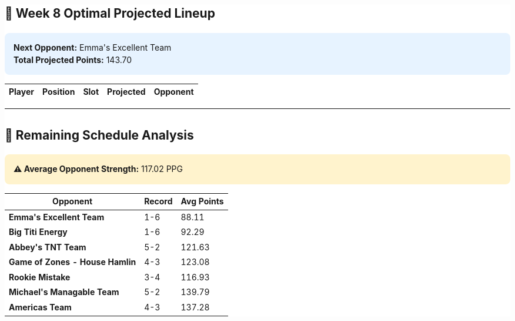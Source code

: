 
## 🔮 Week 8 Optimal Projected Lineup

<div style='padding: 15px; background-color: #e7f3ff; border-radius: 8px; margin-bottom: 15px;'>
<strong>Next Opponent:</strong> Emma's Excellent Team<br>
<strong>Total Projected Points:</strong> 143.70<br>
</div>

<table
data-click-to-select="true"
data-search="false"
data-toggle="table"
data-url="{{ "/assets/json/team_rosters/Week_8_2025_JST_projected.json"}}">
<thead>
<tr>
<th data-field="player_name" data-halign="left" data-align="left" data-sortable="true">Player</th>
<th data-field="pos" data-halign="center" data-align="center" data-sortable="true">Position</th>
<th data-field="slot" data-halign="center" data-align="center" data-sortable="true">Slot</th>
<th data-field="projected" data-halign="center" data-align="center" data-sortable="true">Projected</th>
<th data-field="opponent" data-halign="center" data-align="center" data-sortable="false">Opponent</th>
</tr>
</thead>
</table>

---

## 📅 Remaining Schedule Analysis

<div style='padding: 15px; background-color: #fff3cd; border-radius: 8px; margin-bottom: 15px;'>
<strong>⚠️ Average Opponent Strength:</strong> 117.02 PPG
</div>

<table class='table table-sm table-hover'>
<thead><tr>
<th>Opponent</th><th>Record</th><th>Avg Points</th>
</tr></thead>
<tbody>
<tr><td><strong>Emma's Excellent Team</strong></td><td>1-6</td><td>88.11</td></tr>
<tr><td><strong>Big Titi Energy</strong></td><td>1-6</td><td>92.29</td></tr>
<tr><td><strong>Abbey's TNT Team</strong></td><td>5-2</td><td>121.63</td></tr>
<tr><td><strong>Game of Zones - House Hamlin</strong></td><td>4-3</td><td>123.08</td></tr>
<tr><td><strong>Rookie Mistake</strong></td><td>3-4</td><td>116.93</td></tr>
<tr><td><strong>Michael's Managable Team</strong></td><td>5-2</td><td>139.79</td></tr>
<tr><td><strong>Americas Team</strong></td><td>4-3</td><td>137.28</td></tr>
</tbody></table>
